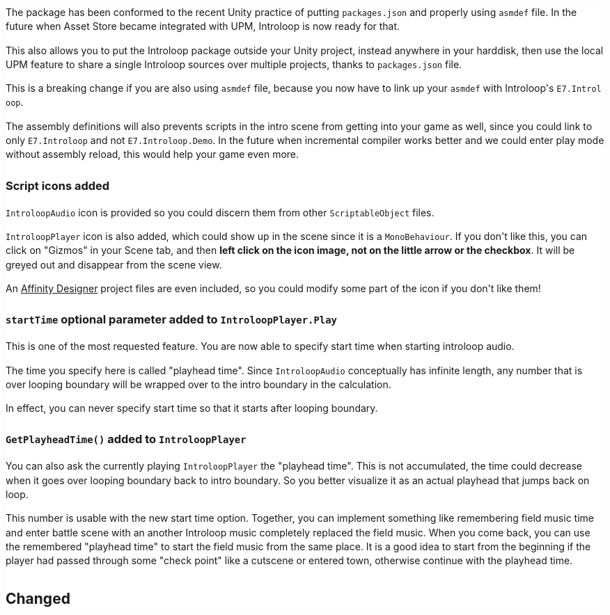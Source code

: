The package has been conformed to the recent Unity practice of putting `packages.json` and properly using `asmdef` file. In the future when Asset Store became integrated with UPM, Introloop is now ready for that.

This also allows you to put the Introloop package outside your Unity project, instead anywhere in your harddisk, then use the local UPM feature to share a single Introloop sources over multiple projects, thanks to `packages.json` file.

This is a breaking change if you are also using `asmdef` file, because you now have to link up your `asmdef` with Introloop's `E7.Introloop`.

The assembly definitions will also prevents scripts in the intro scene from getting into your game as well, since you could link to only `E7.Introloop` and not `E7.Introloop.Demo`. In the future when incremental compiler works better and we could enter play mode without assembly reload, this would help your game even more.

### Script icons added

`IntroloopAudio` icon is provided so you could discern them from other `ScriptableObject` files.

`IntroloopPlayer` icon is also added, which could show up in the scene since it is a `MonoBehaviour`. If you don't like this, you can click on "Gizmos" in your Scene tab, and then **left click on the icon image, not on the little arrow or the checkbox**. It will be greyed out and disappear from the scene view.

An [Affinity Designer](https://affinity.serif.com/en-gb/designer/) project files are even included, so you could modify some part of the icon if you don't like them!

### `startTime` optional parameter added to `IntroloopPlayer.Play`

This is one of the most requested feature. You are now able to specify start time when starting introloop audio.

The time you specify here is called "playhead time". Since `IntroloopAudio` conceptually has infinite length, any number that is over looping boundary will be wrapped over to the intro boundary in the calculation.

In effect, you can never specify start time so that it starts after looping boundary.

### `GetPlayheadTime()` added to `IntroloopPlayer`

You can also ask the currently playing `IntroloopPlayer` the "playhead time". This is not accumulated, the time could decrease when it goes over looping boundary back to intro boundary. So you better visualize it as an actual playhead that jumps back on loop.

This number is usable with the new start time option. Together, you can implement something like remembering field music time and enter battle scene with an another Introloop music completely replaced the field music. When you come back, you can use the remembered "playhead time" to start the field music from the same place. It is a good idea to start from the beginning if the player had passed through some "check point" like a cutscene or entered town, otherwise continue with the playhead time.

## Changed
